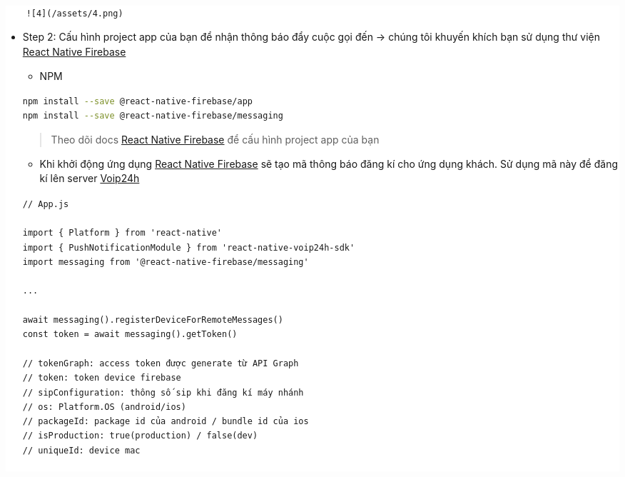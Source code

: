   		![4](/assets/4.png)
    
  + Step 2: Cấu hình project app của bạn để nhận thông báo đẩy cuộc gọi đến -> chúng tôi khuyến khích bạn sử dụng thư viện [React Native Firebase](https://rnfirebase.io/messaging/usage)
  	- NPM
	```bash
  	npm install --save @react-native-firebase/app
  	npm install --save @react-native-firebase/messaging
 	```
  	> Theo dõi docs [React Native Firebase](https://rnfirebase.io/messaging/usage) để cấu hình project app của bạn
   
  	- Khi khởi động ứng dụng [React Native Firebase](https://rnfirebase.io/messaging/usage) sẽ tạo mã thông báo đăng kí cho ứng dụng khách. Sử dụng mã này để đăng kí lên server [Voip24h](https://voip24h.vn/)
  	```
   	// App.js
   
   	import { Platform } from 'react-native'
	import { PushNotificationModule } from 'react-native-voip24h-sdk'
   	import messaging from '@react-native-firebase/messaging'
   
   	...
   	
   	await messaging().registerDeviceForRemoteMessages()
   	const token = await messaging().getToken()

	// tokenGraph: access token được generate từ API Graph
   	// token: token device firebase
   	// sipConfiguration: thông số sip khi đăng kí máy nhánh
   	// os: Platform.OS (android/ios)
   	// packageId: package id của android / bundle id của ios
   	// isProduction: true(production) / false(dev)
   	// uniqueId: device mac
   